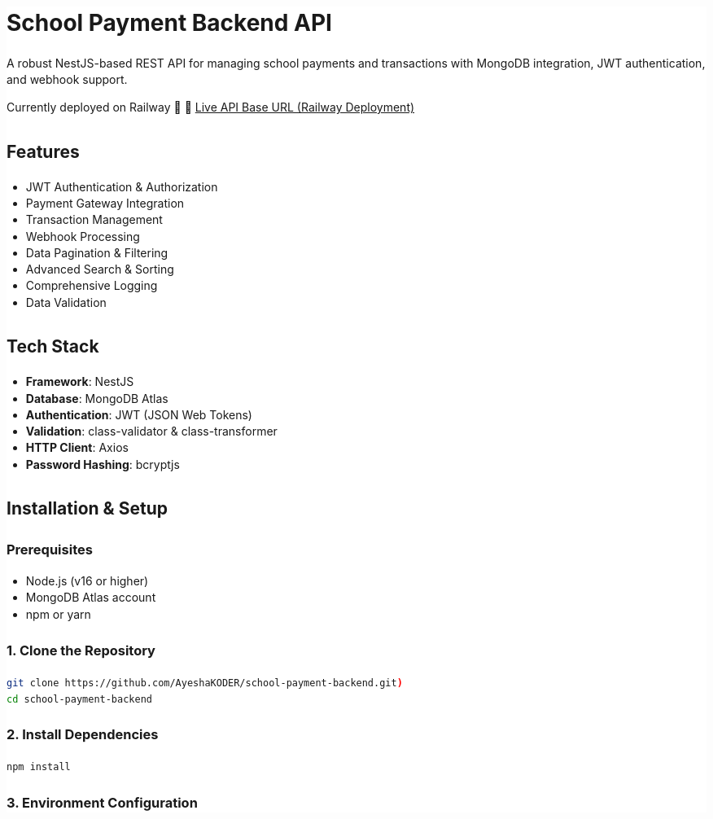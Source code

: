  # School Payment Backend API

A robust NestJS-based REST API for managing school payments and transactions with MongoDB integration, JWT authentication, and webhook support.

Currently deployed on Railway 🚀
🔗 [Live API Base URL (Railway Deployment)](https://school-payment-backend-production-2b2a.up.railway.app)

## Features

- JWT Authentication & Authorization
- Payment Gateway Integration
- Transaction Management
- Webhook Processing
- Data Pagination & Filtering
- Advanced Search & Sorting
- Comprehensive Logging
- Data Validation

## Tech Stack

- **Framework**: NestJS
- **Database**: MongoDB Atlas
- **Authentication**: JWT (JSON Web Tokens)
- **Validation**: class-validator & class-transformer
- **HTTP Client**: Axios
- **Password Hashing**: bcryptjs

## Installation & Setup

### Prerequisites

- Node.js (v16 or higher)
- MongoDB Atlas account
- npm or yarn

### 1. Clone the Repository

```bash
git clone https://github.com/AyeshaKODER/school-payment-backend.git)
cd school-payment-backend
```

### 2. Install Dependencies

```bash
npm install
```

### 3. Environment Configuration
